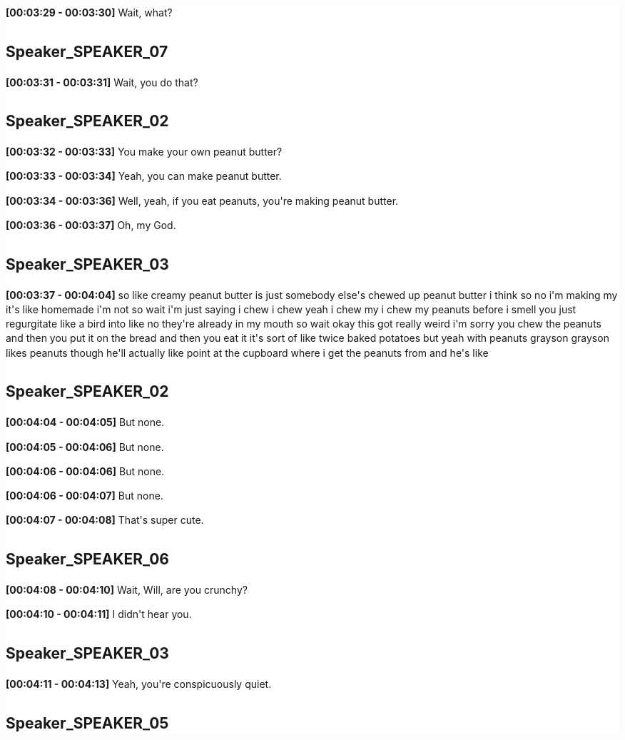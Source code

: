 **[00:03:29 - 00:03:30]** Wait, what?


## Speaker_SPEAKER_07

**[00:03:31 - 00:03:31]** Wait, you do that?


## Speaker_SPEAKER_02

**[00:03:32 - 00:03:33]** You make your own peanut butter?

**[00:03:33 - 00:03:34]** Yeah, you can make peanut butter.

**[00:03:34 - 00:03:36]** Well, yeah, if you eat peanuts, you're making peanut butter.

**[00:03:36 - 00:03:37]** Oh, my God.


## Speaker_SPEAKER_03

**[00:03:37 - 00:04:04]** so like creamy peanut butter is just somebody else's chewed up peanut butter i think so no i'm making my it's like homemade i'm not so wait i'm just saying i chew i chew yeah i chew my i chew my peanuts before i smell you just regurgitate like a bird into like no they're already in my mouth so wait okay this got really weird i'm sorry you chew the peanuts and then you put it on the bread and then you eat it it's sort of like twice baked potatoes but yeah with peanuts grayson grayson likes peanuts though he'll actually like point at the cupboard where i get the peanuts from and he's like


## Speaker_SPEAKER_02

**[00:04:04 - 00:04:05]** But none.

**[00:04:05 - 00:04:06]** But none.

**[00:04:06 - 00:04:06]** But none.

**[00:04:06 - 00:04:07]** But none.

**[00:04:07 - 00:04:08]** That's super cute.


## Speaker_SPEAKER_06

**[00:04:08 - 00:04:10]** Wait, Will, are you crunchy?

**[00:04:10 - 00:04:11]** I didn't hear you.


## Speaker_SPEAKER_03

**[00:04:11 - 00:04:13]** Yeah, you're conspicuously quiet.


## Speaker_SPEAKER_05
